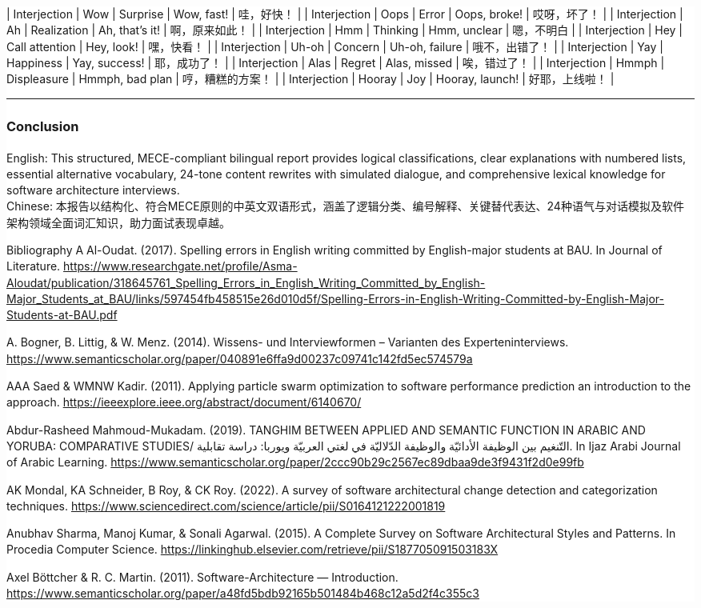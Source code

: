 | Interjection | Wow    | Surprise | Wow, fast! | 哇，好快！ |
| Interjection | Oops   | Error | Oops, broke! | 哎呀，坏了！ |
| Interjection | Ah     | Realization | Ah, that’s it! | 啊，原来如此！ |
| Interjection | Hmm    | Thinking | Hmm, unclear | 嗯，不明白 |
| Interjection | Hey    | Call attention | Hey, look! | 嘿，快看！ |
| Interjection | Uh-oh  | Concern | Uh-oh, failure | 哦不，出错了！ |
| Interjection | Yay    | Happiness | Yay, success! | 耶，成功了！ |
| Interjection | Alas   | Regret | Alas, missed | 唉，错过了！ |
| Interjection | Hmmph  | Displeasure | Hmmph, bad plan | 哼，糟糕的方案！ |
| Interjection | Hooray | Joy | Hooray, launch! | 好耶，上线啦！ |

---

### Conclusion

English: This structured, MECE-compliant bilingual report provides logical classifications, clear explanations with numbered lists, essential alternative vocabulary, 24-tone content rewrites with simulated dialogue, and comprehensive lexical knowledge for software architecture interviews.  
Chinese: 本报告以结构化、符合MECE原则的中英文双语形式，涵盖了逻辑分类、编号解释、关键替代表达、24种语气与对话模拟及软件架构领域全面词汇知识，助力面试表现卓越。

Bibliography
A Al-Oudat. (2017). Spelling errors in English writing committed by English-major students at BAU. In Journal of Literature. https://www.researchgate.net/profile/Asma-Aloudat/publication/318645761_Spelling_Errors_in_English_Writing_Committed_by_English-Major_Students_at_BAU/links/597454fb458515e26d010d5f/Spelling-Errors-in-English-Writing-Committed-by-English-Major-Students-at-BAU.pdf

A. Bogner, B. Littig, & W. Menz. (2014). Wissens- und Interviewformen – Varianten des Experteninterviews. https://www.semanticscholar.org/paper/040891e6ffa9d00237c09741c142fd5ec574579a

AAA Saed & WMNW Kadir. (2011). Applying particle swarm optimization to software performance prediction an introduction to the approach. https://ieeexplore.ieee.org/abstract/document/6140670/

Abdur-Rasheed Mahmoud-Mukadam. (2019). TANGHIM BETWEEN APPLIED AND SEMANTIC FUNCTION IN ARABIC AND YORUBA: COMPARATIVE STUDIES/ التّنغيم بين الوظيفة الأدائيّة والوظيفة الدّلاليّة في لغتي العربيّة ويوربا: دراسة تقابلية. In Ijaz Arabi Journal of Arabic Learning. https://www.semanticscholar.org/paper/2ccc90b29c2567ec89dbaa9de3f9431f2d0e99fb

AK Mondal, KA Schneider, B Roy, & CK Roy. (2022). A survey of software architectural change detection and categorization techniques. https://www.sciencedirect.com/science/article/pii/S0164121222001819

Anubhav Sharma, Manoj Kumar, & Sonali Agarwal. (2015). A Complete Survey on Software Architectural Styles and Patterns. In Procedia Computer Science. https://linkinghub.elsevier.com/retrieve/pii/S187705091503183X

Axel Böttcher & R. C. Martin. (2011). Software-Architecture — Introduction. https://www.semanticscholar.org/paper/a48fd5bdb92165b501484b468c12a5d2f4c355c3
